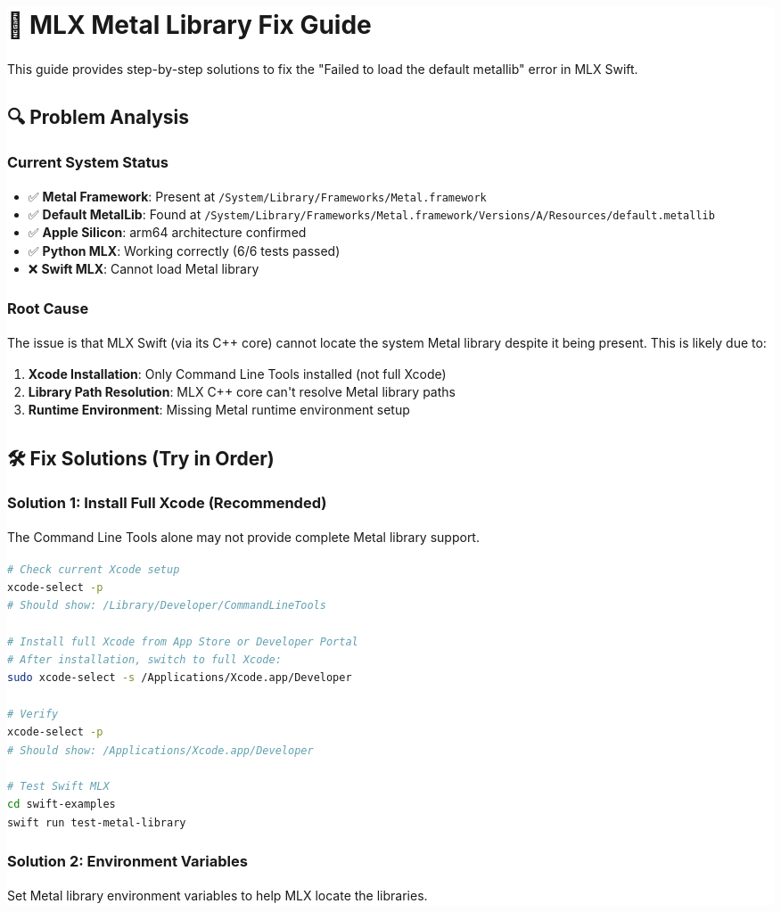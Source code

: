 # 🔧 MLX Metal Library Fix Guide

This guide provides step-by-step solutions to fix the "Failed to load the default metallib" error in MLX Swift.

## 🔍 Problem Analysis

### Current System Status
- ✅ **Metal Framework**: Present at `/System/Library/Frameworks/Metal.framework`
- ✅ **Default MetalLib**: Found at `/System/Library/Frameworks/Metal.framework/Versions/A/Resources/default.metallib`
- ✅ **Apple Silicon**: arm64 architecture confirmed
- ✅ **Python MLX**: Working correctly (6/6 tests passed)
- ❌ **Swift MLX**: Cannot load Metal library

### Root Cause
The issue is that MLX Swift (via its C++ core) cannot locate the system Metal library despite it being present. This is likely due to:

1. **Xcode Installation**: Only Command Line Tools installed (not full Xcode)
2. **Library Path Resolution**: MLX C++ core can't resolve Metal library paths
3. **Runtime Environment**: Missing Metal runtime environment setup

## 🛠️ Fix Solutions (Try in Order)

### Solution 1: Install Full Xcode (Recommended)

The Command Line Tools alone may not provide complete Metal library support.

```bash
# Check current Xcode setup
xcode-select -p
# Should show: /Library/Developer/CommandLineTools

# Install full Xcode from App Store or Developer Portal
# After installation, switch to full Xcode:
sudo xcode-select -s /Applications/Xcode.app/Developer

# Verify
xcode-select -p
# Should show: /Applications/Xcode.app/Developer

# Test Swift MLX
cd swift-examples
swift run test-metal-library
```

### Solution 2: Environment Variables

Set Metal library environment variables to help MLX locate the libraries.
